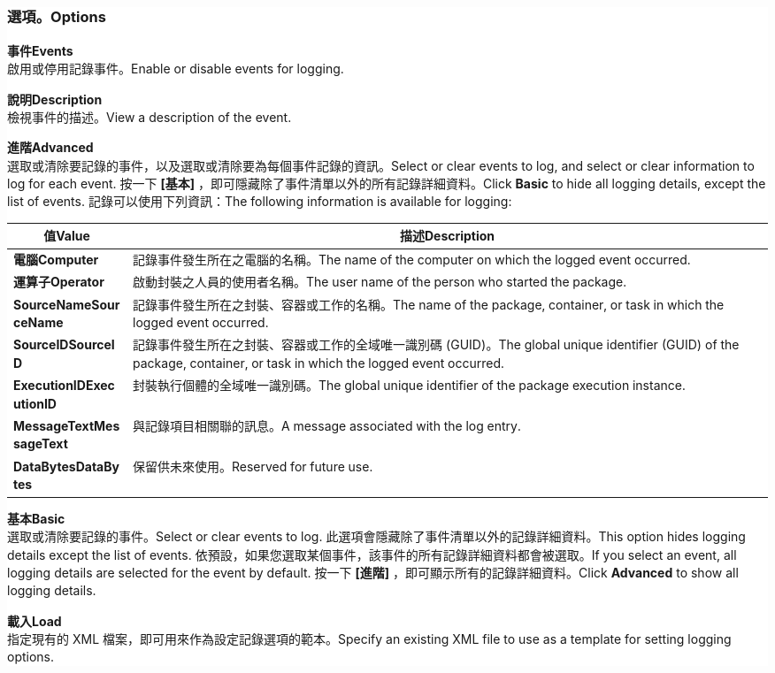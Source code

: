 ### <a name="options"></a><span data-ttu-id="b145e-149">選項。</span><span class="sxs-lookup"><span data-stu-id="b145e-149">Options</span></span>  
 <span data-ttu-id="b145e-150">**事件**</span><span class="sxs-lookup"><span data-stu-id="b145e-150">**Events**</span></span>  
 <span data-ttu-id="b145e-151">啟用或停用記錄事件。</span><span class="sxs-lookup"><span data-stu-id="b145e-151">Enable or disable events for logging.</span></span>  
  
 <span data-ttu-id="b145e-152">**說明**</span><span class="sxs-lookup"><span data-stu-id="b145e-152">**Description**</span></span>  
 <span data-ttu-id="b145e-153">檢視事件的描述。</span><span class="sxs-lookup"><span data-stu-id="b145e-153">View a description of the event.</span></span>  
  
 <span data-ttu-id="b145e-154">**進階**</span><span class="sxs-lookup"><span data-stu-id="b145e-154">**Advanced**</span></span>  
 <span data-ttu-id="b145e-155">選取或清除要記錄的事件，以及選取或清除要為每個事件記錄的資訊。</span><span class="sxs-lookup"><span data-stu-id="b145e-155">Select or clear events to log, and select or clear information to log for each event.</span></span> <span data-ttu-id="b145e-156">按一下 **[基本]** ，即可隱藏除了事件清單以外的所有記錄詳細資料。</span><span class="sxs-lookup"><span data-stu-id="b145e-156">Click **Basic** to hide all logging details, except the list of events.</span></span> <span data-ttu-id="b145e-157">記錄可以使用下列資訊：</span><span class="sxs-lookup"><span data-stu-id="b145e-157">The following information is available for logging:</span></span>  
  
|<span data-ttu-id="b145e-158">值</span><span class="sxs-lookup"><span data-stu-id="b145e-158">Value</span></span>|<span data-ttu-id="b145e-159">描述</span><span class="sxs-lookup"><span data-stu-id="b145e-159">Description</span></span>|  
|-----------|-----------------|  
|<span data-ttu-id="b145e-160">**電腦**</span><span class="sxs-lookup"><span data-stu-id="b145e-160">**Computer**</span></span>|<span data-ttu-id="b145e-161">記錄事件發生所在之電腦的名稱。</span><span class="sxs-lookup"><span data-stu-id="b145e-161">The name of the computer on which the logged event occurred.</span></span>|  
|<span data-ttu-id="b145e-162">**運算子**</span><span class="sxs-lookup"><span data-stu-id="b145e-162">**Operator**</span></span>|<span data-ttu-id="b145e-163">啟動封裝之人員的使用者名稱。</span><span class="sxs-lookup"><span data-stu-id="b145e-163">The user name of the person who started the package.</span></span>|  
|<span data-ttu-id="b145e-164">**SourceName**</span><span class="sxs-lookup"><span data-stu-id="b145e-164">**SourceName**</span></span>|<span data-ttu-id="b145e-165">記錄事件發生所在之封裝、容器或工作的名稱。</span><span class="sxs-lookup"><span data-stu-id="b145e-165">The name of the package, container, or task in which the logged event occurred.</span></span>|  
|<span data-ttu-id="b145e-166">**SourceID**</span><span class="sxs-lookup"><span data-stu-id="b145e-166">**SourceID**</span></span>|<span data-ttu-id="b145e-167">記錄事件發生所在之封裝、容器或工作的全域唯一識別碼 (GUID)。</span><span class="sxs-lookup"><span data-stu-id="b145e-167">The global unique identifier (GUID) of the package, container, or task in which the logged event occurred.</span></span>|  
|<span data-ttu-id="b145e-168">**ExecutionID**</span><span class="sxs-lookup"><span data-stu-id="b145e-168">**ExecutionID**</span></span>|<span data-ttu-id="b145e-169">封裝執行個體的全域唯一識別碼。</span><span class="sxs-lookup"><span data-stu-id="b145e-169">The global unique identifier of the package execution instance.</span></span>|  
|<span data-ttu-id="b145e-170">**MessageText**</span><span class="sxs-lookup"><span data-stu-id="b145e-170">**MessageText**</span></span>|<span data-ttu-id="b145e-171">與記錄項目相關聯的訊息。</span><span class="sxs-lookup"><span data-stu-id="b145e-171">A message associated with the log entry.</span></span>|  
|<span data-ttu-id="b145e-172">**DataBytes**</span><span class="sxs-lookup"><span data-stu-id="b145e-172">**DataBytes**</span></span>|<span data-ttu-id="b145e-173">保留供未來使用。</span><span class="sxs-lookup"><span data-stu-id="b145e-173">Reserved for future use.</span></span>|  
  
 <span data-ttu-id="b145e-174">**基本**</span><span class="sxs-lookup"><span data-stu-id="b145e-174">**Basic**</span></span>  
 <span data-ttu-id="b145e-175">選取或清除要記錄的事件。</span><span class="sxs-lookup"><span data-stu-id="b145e-175">Select or clear events to log.</span></span> <span data-ttu-id="b145e-176">此選項會隱藏除了事件清單以外的記錄詳細資料。</span><span class="sxs-lookup"><span data-stu-id="b145e-176">This option hides logging details except the list of events.</span></span> <span data-ttu-id="b145e-177">依預設，如果您選取某個事件，該事件的所有記錄詳細資料都會被選取。</span><span class="sxs-lookup"><span data-stu-id="b145e-177">If you select an event, all logging details are selected for the event by default.</span></span> <span data-ttu-id="b145e-178">按一下 **[進階]** ，即可顯示所有的記錄詳細資料。</span><span class="sxs-lookup"><span data-stu-id="b145e-178">Click **Advanced** to show all logging details.</span></span>  
  
 <span data-ttu-id="b145e-179">**載入**</span><span class="sxs-lookup"><span data-stu-id="b145e-179">**Load**</span></span>  
 <span data-ttu-id="b145e-180">指定現有的 XML 檔案，即可用來作為設定記錄選項的範本。</span><span class="sxs-lookup"><span data-stu-id="b145e-180">Specify an existing XML file to use as a template for setting logging options.</span></span>  
  